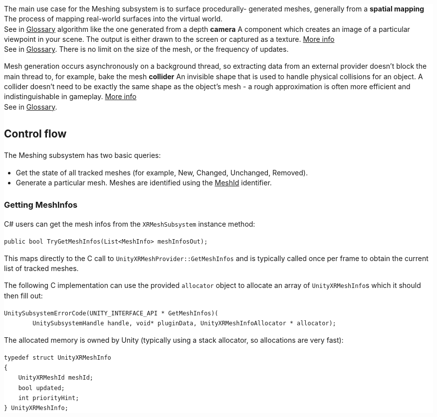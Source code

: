 The main use case for the Meshing subsystem is to surface procedurally-
generated meshes, generally from a **spatial mapping** The process of mapping
real-world surfaces into the virtual world.  
See in [Glossary](Glossary.html#SpatialMapping) algorithm like the one
generated from a depth **camera** A component which creates an image of a
particular viewpoint in your scene. The output is either drawn to the screen
or captured as a texture. [More info](CamerasOverview.html)  
See in [Glossary](Glossary.html#Camera). There is no limit on the size of the
mesh, or the frequency of updates.

Mesh generation occurs asynchronously on a background thread, so extracting
data from an external provider doesn’t block the main thread to, for example,
bake the mesh **collider** An invisible shape that is used to handle physical
collisions for an object. A collider doesn’t need to be exactly the same shape
as the object’s mesh - a rough approximation is often more efficient and
indistinguishable in gameplay. [More info](CollidersOverview.html)  
See in [Glossary](Glossary.html#Collider).

## Control flow

The Meshing subsystem has two basic queries:

  * Get the state of all tracked meshes (for example, New, Changed, Unchanged, Removed).
  * Generate a particular mesh. Meshes are identified using the [MeshId](../ScriptReference/XR.MeshId.html) identifier.

### Getting MeshInfos

C# users can get the mesh infos from the `XRMeshSubsystem` instance method:

    
    
    public bool TryGetMeshInfos(List<MeshInfo> meshInfosOut);
    

This maps directly to the C call to `UnityXRMeshProvider::GetMeshInfos` and is
typically called once per frame to obtain the current list of tracked meshes.

The following C implementation can use the provided `allocator` object to
allocate an array of `UnityXRMeshInfo`s which it should then fill out:

    
    
    UnitySubsystemErrorCode(UNITY_INTERFACE_API * GetMeshInfos)(
            UnitySubsystemHandle handle, void* pluginData, UnityXRMeshInfoAllocator * allocator);
    

The allocated memory is owned by Unity (typically using a stack allocator, so
allocations are very fast):

    
    
    typedef struct UnityXRMeshInfo
    {
        UnityXRMeshId meshId;
        bool updated;
        int priorityHint;
    } UnityXRMeshInfo;
    